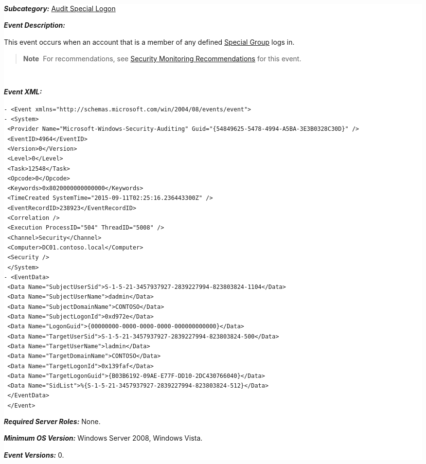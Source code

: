***Subcategory:***&nbsp;[Audit Special Logon](audit-special-logon.md)

***Event Description:***

This event occurs when an account that is a member of any defined [Special Group](https://blogs.technet.com/b/askds/archive/2008/03/11/special-groups-auditing-via-group-policy-preferences.aspx) logs in.

> **Note**&nbsp;&nbsp;For recommendations, see [Security Monitoring Recommendations](#security-monitoring-recommendations) for this event.

<br clear="all">

***Event XML:***
```
- <Event xmlns="http://schemas.microsoft.com/win/2004/08/events/event">
- <System>
 <Provider Name="Microsoft-Windows-Security-Auditing" Guid="{54849625-5478-4994-A5BA-3E3B0328C30D}" /> 
 <EventID>4964</EventID> 
 <Version>0</Version> 
 <Level>0</Level> 
 <Task>12548</Task> 
 <Opcode>0</Opcode> 
 <Keywords>0x8020000000000000</Keywords> 
 <TimeCreated SystemTime="2015-09-11T02:25:16.236443300Z" /> 
 <EventRecordID>238923</EventRecordID> 
 <Correlation /> 
 <Execution ProcessID="504" ThreadID="5008" /> 
 <Channel>Security</Channel> 
 <Computer>DC01.contoso.local</Computer> 
 <Security /> 
 </System>
- <EventData>
 <Data Name="SubjectUserSid">S-1-5-21-3457937927-2839227994-823803824-1104</Data> 
 <Data Name="SubjectUserName">dadmin</Data> 
 <Data Name="SubjectDomainName">CONTOSO</Data> 
 <Data Name="SubjectLogonId">0xd972e</Data> 
 <Data Name="LogonGuid">{00000000-0000-0000-0000-000000000000}</Data> 
 <Data Name="TargetUserSid">S-1-5-21-3457937927-2839227994-823803824-500</Data> 
 <Data Name="TargetUserName">ladmin</Data> 
 <Data Name="TargetDomainName">CONTOSO</Data> 
 <Data Name="TargetLogonId">0x139faf</Data> 
 <Data Name="TargetLogonGuid">{B03B6192-09AE-E77F-DD10-2DC430766040}</Data> 
 <Data Name="SidList">%{S-1-5-21-3457937927-2839227994-823803824-512}</Data> 
 </EventData>
 </Event>

```

***Required Server Roles:*** None.

***Minimum OS Version:*** Windows Server 2008, Windows Vista.

***Event Versions:*** 0.

